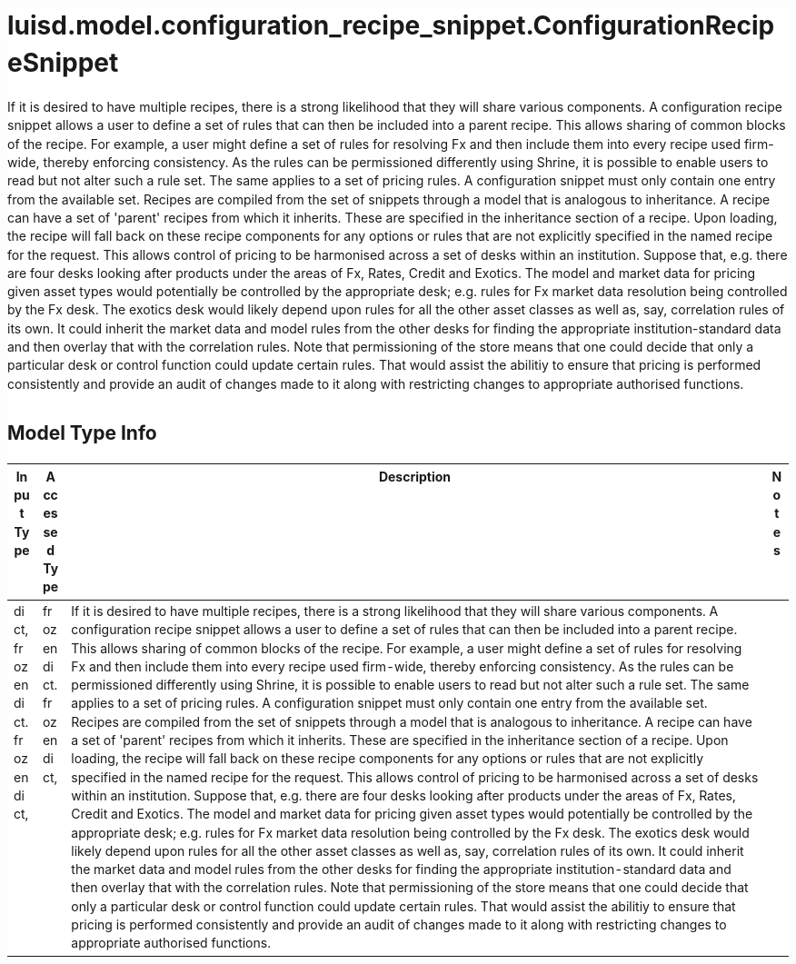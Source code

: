 # luisd.model.configuration_recipe_snippet.ConfigurationRecipeSnippet

If it is desired to have multiple recipes, there is a strong likelihood that they will share various components.  A configuration recipe snippet allows a user to define a set of rules that can then be included into a parent recipe.  This allows sharing of common blocks of the recipe.                For example, a user might define a set of rules for resolving Fx and then include them into every recipe used firm-wide, thereby  enforcing consistency. As the rules can be permissioned differently using Shrine, it is possible to enable users to   read but not alter such a rule set.                The same applies to a set of pricing rules.                A configuration snippet must only contain one entry from the available set.                 Recipes are compiled from the set of snippets through a model that is analogous to inheritance.  A recipe can have a set of 'parent' recipes from which it inherits. These are specified in the inheritance section of a recipe.  Upon loading, the recipe will fall back on these recipe components for any options or rules that are not explicitly specified in the  named recipe for the request.                This allows control of pricing to be harmonised across a set of desks within an institution. Suppose that, e.g.  there are four desks looking after products under the areas of Fx, Rates, Credit and Exotics.  The model and market data for pricing given asset types would potentially be controlled by the appropriate desk; e.g. rules for Fx market data resolution being  controlled by the Fx desk. The exotics desk would likely depend upon rules for all the other asset classes as well as, say, correlation rules of its own.  It could inherit the market data and model rules from the other desks for finding the appropriate institution-standard data and then overlay that with the correlation rules.                Note that permissioning of the store means that one could decide that only a particular desk or control function could update certain rules. That would assist the abilitiy  to ensure that pricing is performed consistently and provide an audit of changes made to it along with restricting changes to appropriate authorised functions.

## Model Type Info
Input Type | Accessed Type | Description | Notes
------------ | ------------- | ------------- | -------------
dict, frozendict.frozendict,  | frozendict.frozendict,  | If it is desired to have multiple recipes, there is a strong likelihood that they will share various components.  A configuration recipe snippet allows a user to define a set of rules that can then be included into a parent recipe.  This allows sharing of common blocks of the recipe.                For example, a user might define a set of rules for resolving Fx and then include them into every recipe used firm-wide, thereby  enforcing consistency. As the rules can be permissioned differently using Shrine, it is possible to enable users to   read but not alter such a rule set.                The same applies to a set of pricing rules.                A configuration snippet must only contain one entry from the available set.                 Recipes are compiled from the set of snippets through a model that is analogous to inheritance.  A recipe can have a set of &#x27;parent&#x27; recipes from which it inherits. These are specified in the inheritance section of a recipe.  Upon loading, the recipe will fall back on these recipe components for any options or rules that are not explicitly specified in the  named recipe for the request.                This allows control of pricing to be harmonised across a set of desks within an institution. Suppose that, e.g.  there are four desks looking after products under the areas of Fx, Rates, Credit and Exotics.  The model and market data for pricing given asset types would potentially be controlled by the appropriate desk; e.g. rules for Fx market data resolution being  controlled by the Fx desk. The exotics desk would likely depend upon rules for all the other asset classes as well as, say, correlation rules of its own.  It could inherit the market data and model rules from the other desks for finding the appropriate institution-standard data and then overlay that with the correlation rules.                Note that permissioning of the store means that one could decide that only a particular desk or control function could update certain rules. That would assist the abilitiy  to ensure that pricing is performed consistently and provide an audit of changes made to it along with restricting changes to appropriate authorised functions. | 
